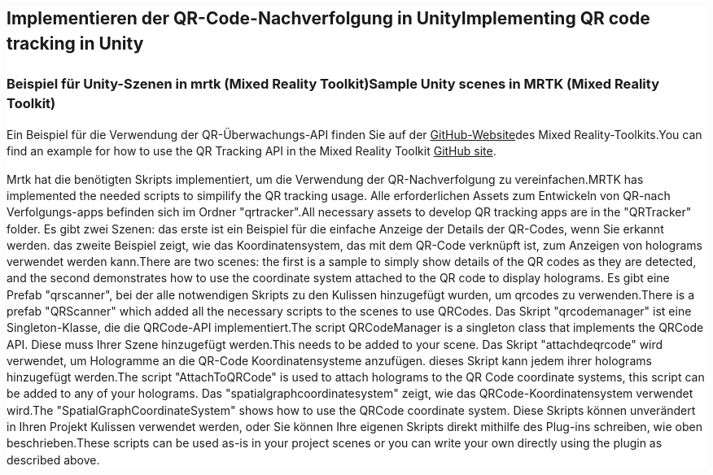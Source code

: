## <a name="implementing-qr-code-tracking-in-unity"></a><span data-ttu-id="5ef1e-147">Implementieren der QR-Code-Nachverfolgung in Unity</span><span class="sxs-lookup"><span data-stu-id="5ef1e-147">Implementing QR code tracking in Unity</span></span>

### <a name="sample-unity-scenes-in-mrtk-mixed-reality-toolkit"></a><span data-ttu-id="5ef1e-148">Beispiel für Unity-Szenen in mrtk (Mixed Reality Toolkit)</span><span class="sxs-lookup"><span data-stu-id="5ef1e-148">Sample Unity scenes in MRTK (Mixed Reality Toolkit)</span></span>

<span data-ttu-id="5ef1e-149">Ein Beispiel für die Verwendung der QR-Überwachungs-API finden Sie auf der [GitHub-Website](https://github.com/Microsoft/MixedRealityToolkit-Unity/tree/htk_release/Assets/HoloToolkit-Preview/QRTracker)des Mixed Reality-Toolkits.</span><span class="sxs-lookup"><span data-stu-id="5ef1e-149">You can find an example for how to use the QR Tracking API in the Mixed Reality Toolkit [GitHub site](https://github.com/Microsoft/MixedRealityToolkit-Unity/tree/htk_release/Assets/HoloToolkit-Preview/QRTracker).</span></span>

<span data-ttu-id="5ef1e-150">Mrtk hat die benötigten Skripts implementiert, um die Verwendung der QR-Nachverfolgung zu vereinfachen.</span><span class="sxs-lookup"><span data-stu-id="5ef1e-150">MRTK has implemented the needed scripts to simpilify the QR tracking usage.</span></span> <span data-ttu-id="5ef1e-151">Alle erforderlichen Assets zum Entwickeln von QR-nach Verfolgungs-apps befinden sich im Ordner "qrtracker".</span><span class="sxs-lookup"><span data-stu-id="5ef1e-151">All necessary assets to develop QR tracking apps are in the "QRTracker" folder.</span></span> <span data-ttu-id="5ef1e-152">Es gibt zwei Szenen: das erste ist ein Beispiel für die einfache Anzeige der Details der QR-Codes, wenn Sie erkannt werden. das zweite Beispiel zeigt, wie das Koordinatensystem, das mit dem QR-Code verknüpft ist, zum Anzeigen von holograms verwendet werden kann.</span><span class="sxs-lookup"><span data-stu-id="5ef1e-152">There are two scenes: the first is a sample to simply show details of the QR codes as they are detected, and the second demonstrates how to use the coordinate system attached to the QR code to display holograms.</span></span>
<span data-ttu-id="5ef1e-153">Es gibt eine Prefab "qrscanner", bei der alle notwendigen Skripts zu den Kulissen hinzugefügt wurden, um qrcodes zu verwenden.</span><span class="sxs-lookup"><span data-stu-id="5ef1e-153">There is a prefab "QRScanner" which added all the necessary scripts to the scenes to use QRCodes.</span></span> <span data-ttu-id="5ef1e-154">Das Skript "qrcodemanager" ist eine Singleton-Klasse, die die QRCode-API implementiert.</span><span class="sxs-lookup"><span data-stu-id="5ef1e-154">The script QRCodeManager is a singleton class that implements the QRCode API.</span></span> <span data-ttu-id="5ef1e-155">Diese muss Ihrer Szene hinzugefügt werden.</span><span class="sxs-lookup"><span data-stu-id="5ef1e-155">This needs to be added to your scene.</span></span> <span data-ttu-id="5ef1e-156">Das Skript "attachdeqrcode" wird verwendet, um Hologramme an die QR-Code Koordinatensysteme anzufügen. dieses Skript kann jedem ihrer holograms hinzugefügt werden.</span><span class="sxs-lookup"><span data-stu-id="5ef1e-156">The script "AttachToQRCode" is used to attach holograms to the QR Code coordinate systems, this script can be added to any of your holograms.</span></span> <span data-ttu-id="5ef1e-157">Das "spatialgraphcoordinatesystem" zeigt, wie das QRCode-Koordinatensystem verwendet wird.</span><span class="sxs-lookup"><span data-stu-id="5ef1e-157">The "SpatialGraphCoordinateSystem" shows how to use the QRCode coordinate system.</span></span> <span data-ttu-id="5ef1e-158">Diese Skripts können unverändert in Ihren Projekt Kulissen verwendet werden, oder Sie können Ihre eigenen Skripts direkt mithilfe des Plug-ins schreiben, wie oben beschrieben.</span><span class="sxs-lookup"><span data-stu-id="5ef1e-158">These scripts can be used as-is in your project scenes or you can write your own directly using the plugin as described above.</span></span>

